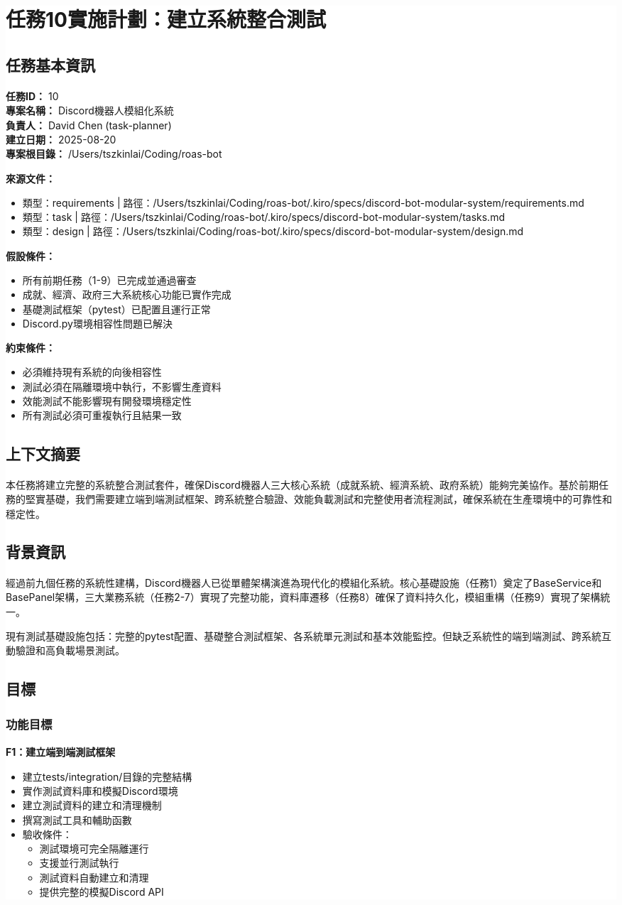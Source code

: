 # 任務10實施計劃：建立系統整合測試

## 任務基本資訊

**任務ID：** 10  
**專案名稱：** Discord機器人模組化系統  
**負責人：** David Chen (task-planner)  
**建立日期：** 2025-08-20  
**專案根目錄：** /Users/tszkinlai/Coding/roas-bot  

**來源文件：**
- 類型：requirements | 路徑：/Users/tszkinlai/Coding/roas-bot/.kiro/specs/discord-bot-modular-system/requirements.md
- 類型：task | 路徑：/Users/tszkinlai/Coding/roas-bot/.kiro/specs/discord-bot-modular-system/tasks.md  
- 類型：design | 路徑：/Users/tszkinlai/Coding/roas-bot/.kiro/specs/discord-bot-modular-system/design.md

**假設條件：**
- 所有前期任務（1-9）已完成並通過審查
- 成就、經濟、政府三大系統核心功能已實作完成
- 基礎測試框架（pytest）已配置且運行正常
- Discord.py環境相容性問題已解決

**約束條件：**
- 必須維持現有系統的向後相容性
- 測試必須在隔離環境中執行，不影響生產資料
- 效能測試不能影響現有開發環境穩定性
- 所有測試必須可重複執行且結果一致

## 上下文摘要

本任務將建立完整的系統整合測試套件，確保Discord機器人三大核心系統（成就系統、經濟系統、政府系統）能夠完美協作。基於前期任務的堅實基礎，我們需要建立端到端測試框架、跨系統整合驗證、效能負載測試和完整使用者流程測試，確保系統在生產環境中的可靠性和穩定性。

## 背景資訊

經過前九個任務的系統性建構，Discord機器人已從單體架構演進為現代化的模組化系統。核心基礎設施（任務1）奠定了BaseService和BasePanel架構，三大業務系統（任務2-7）實現了完整功能，資料庫遷移（任務8）確保了資料持久化，模組重構（任務9）實現了架構統一。

現有測試基礎設施包括：完整的pytest配置、基礎整合測試框架、各系統單元測試和基本效能監控。但缺乏系統性的端到端測試、跨系統互動驗證和高負載場景測試。

## 目標

### 功能目標

**F1：建立端到端測試框架**
- 建立tests/integration/目錄的完整結構
- 實作測試資料庫和模擬Discord環境
- 建立測試資料的建立和清理機制
- 撰寫測試工具和輔助函數
- 驗收條件：
  - 測試環境可完全隔離運行
  - 支援並行測試執行
  - 測試資料自動建立和清理
  - 提供完整的模擬Discord API
